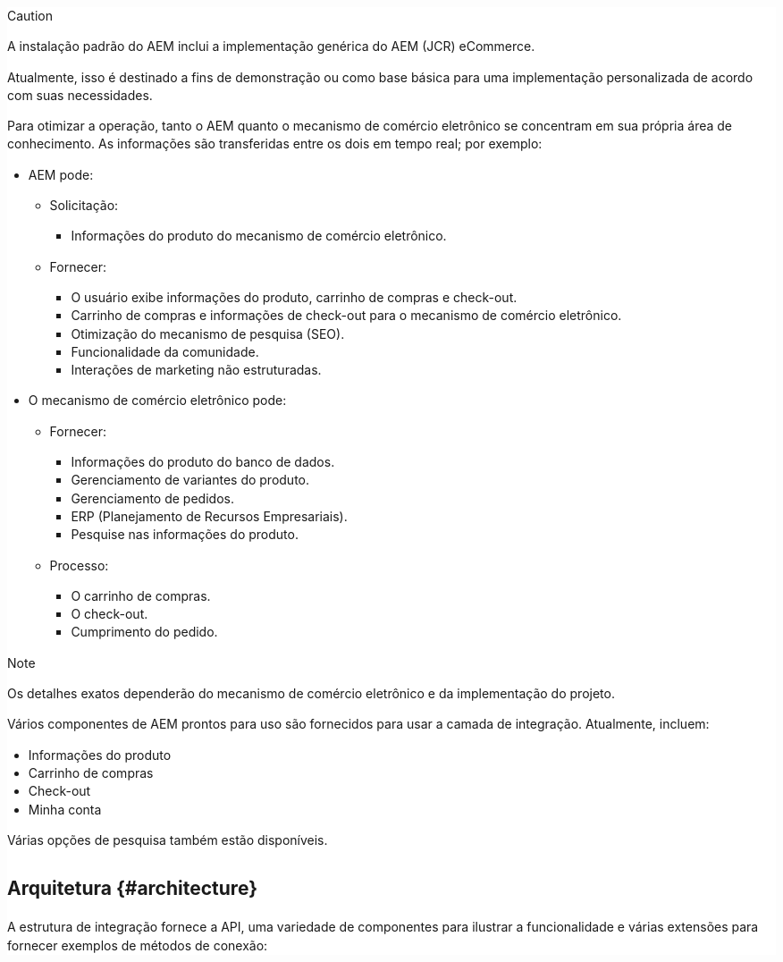 >[!CAUTION]
>
>A instalação padrão do AEM inclui a implementação genérica do AEM (JCR) eCommerce.
>
>Atualmente, isso é destinado a fins de demonstração ou como base básica para uma implementação personalizada de acordo com suas necessidades.

Para otimizar a operação, tanto o AEM quanto o mecanismo de comércio eletrônico se concentram em sua própria área de conhecimento. As informações são transferidas entre os dois em tempo real; por exemplo:

* AEM pode:

   * Solicitação:

      * Informações do produto do mecanismo de comércio eletrônico.
   * Fornecer:

      * O usuário exibe informações do produto, carrinho de compras e check-out.
      * Carrinho de compras e informações de check-out para o mecanismo de comércio eletrônico.
      * Otimização do mecanismo de pesquisa (SEO).
      * Funcionalidade da comunidade.
      * Interações de marketing não estruturadas.


* O mecanismo de comércio eletrônico pode:

   * Fornecer:

      * Informações do produto do banco de dados.
      * Gerenciamento de variantes do produto.
      * Gerenciamento de pedidos.
      * ERP (Planejamento de Recursos Empresariais).
      * Pesquise nas informações do produto.
   * Processo:

      * O carrinho de compras.
      * O check-out.
      * Cumprimento do pedido.


>[!NOTE]
>
>Os detalhes exatos dependerão do mecanismo de comércio eletrônico e da implementação do projeto.

Vários componentes de AEM prontos para uso são fornecidos para usar a camada de integração. Atualmente, incluem:

* Informações do produto
* Carrinho de compras
* Check-out
* Minha conta

Várias opções de pesquisa também estão disponíveis.

## Arquitetura {#architecture}

A estrutura de integração fornece a API, uma variedade de componentes para ilustrar a funcionalidade e várias extensões para fornecer exemplos de métodos de conexão:
